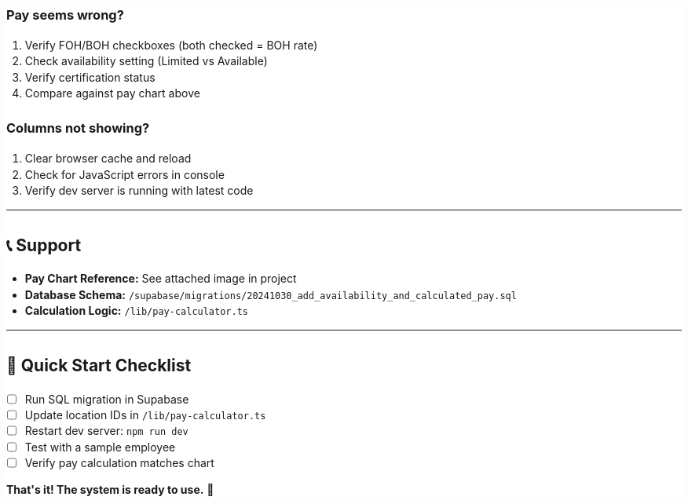 ### Pay seems wrong?
1. Verify FOH/BOH checkboxes (both checked = BOH rate)
2. Check availability setting (Limited vs Available)
3. Verify certification status
4. Compare against pay chart above

### Columns not showing?
1. Clear browser cache and reload
2. Check for JavaScript errors in console
3. Verify dev server is running with latest code

---

## 📞 Support

- **Pay Chart Reference:** See attached image in project
- **Database Schema:** `/supabase/migrations/20241030_add_availability_and_calculated_pay.sql`
- **Calculation Logic:** `/lib/pay-calculator.ts`

---

## 🎯 Quick Start Checklist

- [ ] Run SQL migration in Supabase
- [ ] Update location IDs in `/lib/pay-calculator.ts`
- [ ] Restart dev server: `npm run dev`
- [ ] Test with a sample employee
- [ ] Verify pay calculation matches chart

**That's it! The system is ready to use.** 🚀

